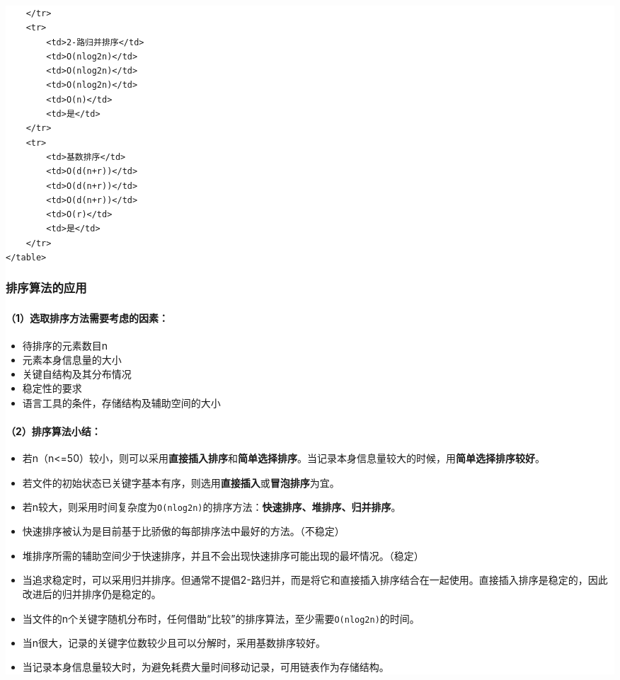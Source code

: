         </tr>
        <tr>
            <td>2-路归并排序</td>
            <td>O(nlog2n)</td>
            <td>O(nlog2n)</td>
            <td>O(nlog2n)</td>
            <td>O(n)</td>
            <td>是</td>
        </tr>
        <tr>
            <td>基数排序</td>
            <td>O(d(n+r))</td>
            <td>O(d(n+r))</td>
            <td>O(d(n+r))</td>
            <td>O(r)</td>
            <td>是</td>
        </tr>
    </table>

### 排序算法的应用

#### （1）选取排序方法需要考虑的因素：

- 待排序的元素数目n
- 元素本身信息量的大小
- 关键自结构及其分布情况
- 稳定性的要求
- 语言工具的条件，存储结构及辅助空间的大小

#### （2）排序算法小结：

- 若n（n<=50）较小，则可以采用**直接插入排序**和**简单选择排序**。当记录本身信息量较大的时候，用**简单选择排序较好**。
- 若文件的初始状态已关键字基本有序，则选用**直接插入**或**冒泡排序**为宜。
- 若n较大，则采用时间复杂度为`O(nlog2n)`的排序方法：**快速排序、堆排序、归并排序**。
 - 快速排序被认为是目前基于比骄傲的每部排序法中最好的方法。（不稳定）
 - 堆排序所需的辅助空间少于快速排序，并且不会出现快速排序可能出现的最坏情况。（稳定）
 - 当追求稳定时，可以采用归并排序。但通常不提倡2-路归并，而是将它和直接插入排序结合在一起使用。直接插入排序是稳定的，因此改进后的归并排序仍是稳定的。

- 当文件的n个关键字随机分布时，任何借助“比较”的排序算法，至少需要`O(nlog2n)`的时间。
- 当n很大，记录的关键字位数较少且可以分解时，采用基数排序较好。
- 当记录本身信息量较大时，为避免耗费大量时间移动记录，可用链表作为存储结构。
